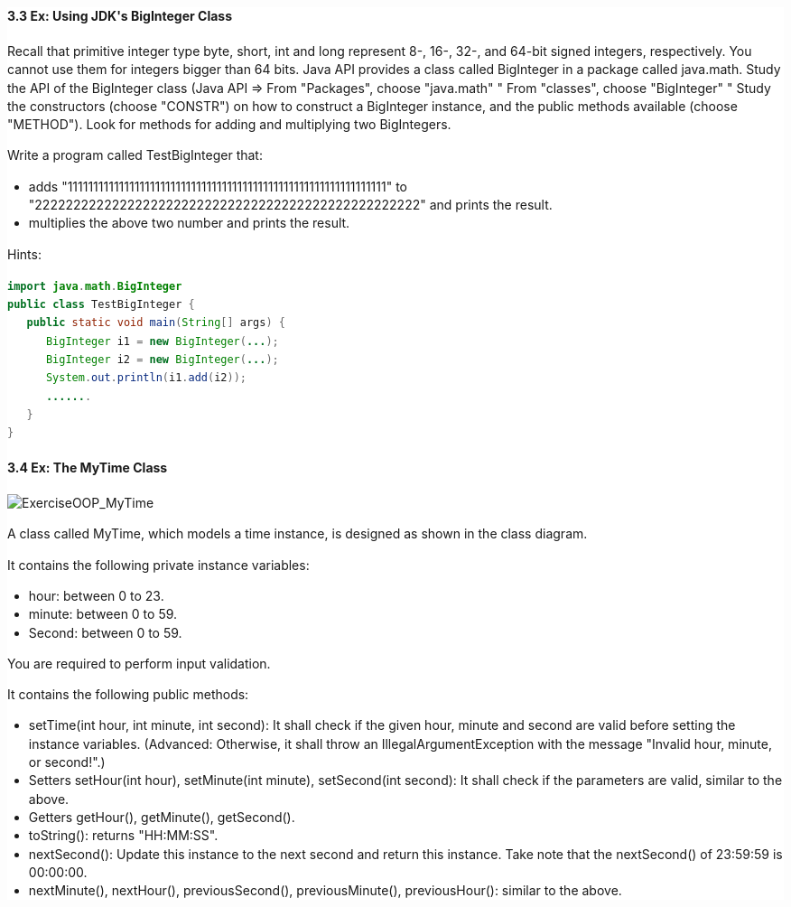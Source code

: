 #### 3.3  Ex: Using JDK's BigInteger Class

Recall that primitive integer type byte, short, int and long represent 8-, 16-, 32-, and 64-bit signed integers, respectively. You cannot use them for integers bigger than 64 bits. Java API provides a class called BigInteger in a package called java.math. Study the API of the BigInteger class (Java API ⇒ From "Packages", choose "java.math" " From "classes", choose "BigInteger" " Study the constructors (choose "CONSTR") on how to construct a BigInteger instance, and the public methods available (choose "METHOD"). Look for methods for adding and multiplying two BigIntegers.

Write a program called TestBigInteger that:

* adds "11111111111111111111111111111111111111111111111111111111111111" to "22222222222222222222222222222222222222222222222222" and prints the result.
* multiplies the above two number and prints the result.

Hints:

```java
import java.math.BigInteger
public class TestBigInteger {
   public static void main(String[] args) {
      BigInteger i1 = new BigInteger(...);
      BigInteger i2 = new BigInteger(...);
      System.out.println(i1.add(i2));
      .......
   }
}
```

#### 3.4  Ex: The MyTime Class

![ExerciseOOP_MyTime](/uploads/caa38c60a6409f1f69d00d112d40ad23/ExerciseOOP_MyTime.png)

A class called MyTime, which models a time instance, is designed as shown in the class diagram.

It contains the following private instance variables:

* hour: between 0 to 23.
* minute: between 0 to 59.
* Second: between 0 to 59.

You are required to perform input validation.

It contains the following public methods:

* setTime(int hour, int minute, int second): It shall check if the given hour, minute and second are valid before setting the instance variables.
    (Advanced: Otherwise, it shall throw an IllegalArgumentException with the message "Invalid hour, minute, or second!".)
* Setters setHour(int hour), setMinute(int minute), setSecond(int second): It shall check if the parameters are valid, similar to the above.
* Getters getHour(), getMinute(), getSecond().
* toString(): returns "HH:MM:SS".
* nextSecond(): Update this instance to the next second and return this instance. Take note that the nextSecond() of 23:59:59 is 00:00:00.
* nextMinute(), nextHour(), previousSecond(), previousMinute(), previousHour(): similar to the above.
